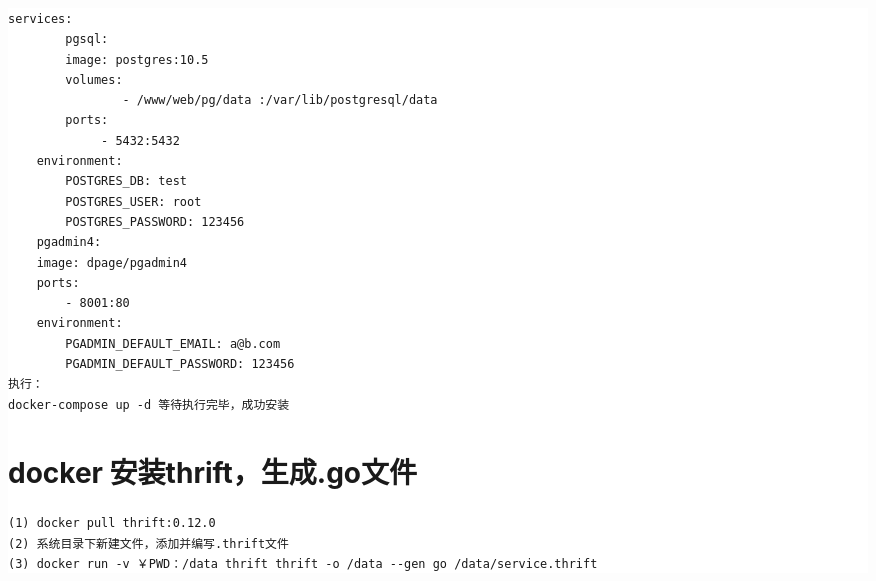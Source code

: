 	services:
    		pgsql:
       	 	image: postgres:10.5
        	volumes:
            		- /www/web/pg/data :/var/lib/postgresql/data
        	ports:
           		 - 5432:5432
		environment:
		    POSTGRES_DB: test
		    POSTGRES_USER: root
		    POSTGRES_PASSWORD: 123456
	    pgadmin4:
		image: dpage/pgadmin4
		ports:
		    - 8001:80
		environment:
		    PGADMIN_DEFAULT_EMAIL: a@b.com
		    PGADMIN_DEFAULT_PASSWORD: 123456
	执行：
	docker-compose up -d 等待执行完毕，成功安装
# docker 安装thrift，生成.go文件
	(1) docker pull thrift:0.12.0
	(2) 系统目录下新建文件，添加并编写.thrift文件
	(3) docker run -v ￥PWD：/data thrift thrift -o /data --gen go /data/service.thrift
